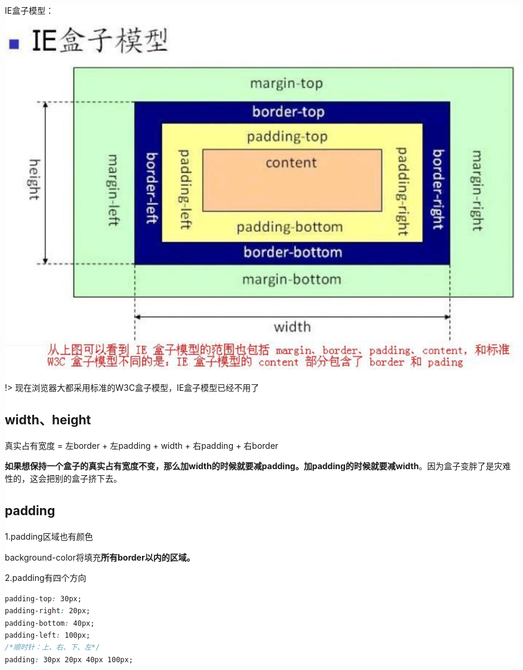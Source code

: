 IE盒子模型：

![](秋招准备-CSS/image-20210501213929032.png)

!> 现在浏览器大都采用标准的W3C盒子模型，IE盒子模型已经不用了

## width、height

真实占有宽度 = 左border + 左padding + width + 右padding + 右border

**如果想保持一个盒子的真实占有宽度不变，那么加width的时候就要减padding。加padding的时候就要减width**。因为盒子变胖了是灾难性的，这会把别的盒子挤下去。

## padding

1.padding区域也有颜色

background-color将填充**所有border以内的区域。**

2.padding有四个方向

```css
padding-top: 30px;
padding-right: 20px;
padding-bottom: 40px;
padding-left: 100px;
/*顺时针：上、右、下、左*/
padding: 30px 20px 40px 100px;
```

